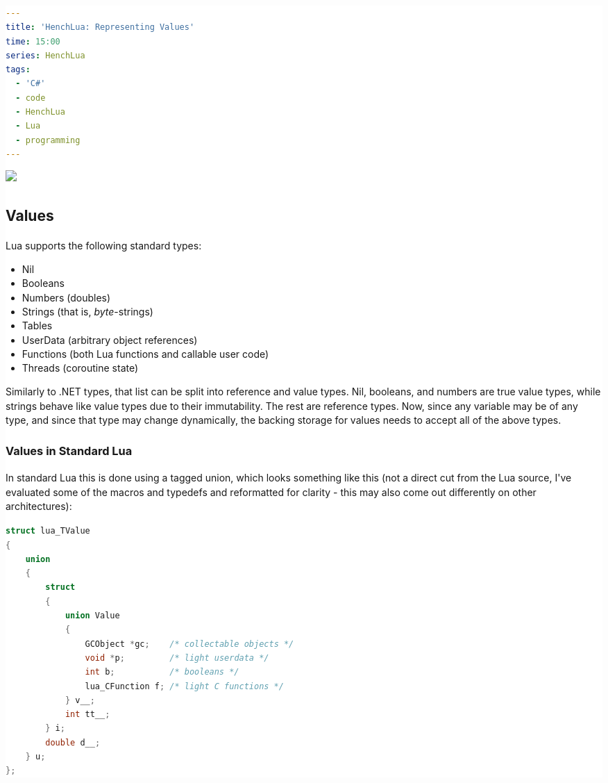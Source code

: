```yaml
---
title: 'HenchLua: Representing Values'
time: 15:00
series: HenchLua
tags:
  - 'C#'
  - code
  - HenchLua
  - Lua
  - programming
---
```


<div class="alignright caption-box">
  <img class="henchie" src="/assets/img/henchies/servo.webp" />
</div>

## Values

Lua supports the following standard types:

  * Nil
  * Booleans
  * Numbers (doubles)
  * Strings (that is, _byte_-strings)
  * Tables
  * UserData (arbitrary object references)
  * Functions (both Lua functions and callable user code)
  * Threads (coroutine state)

Similarly to .NET types, that list can be split into reference and value types. Nil, booleans, and numbers are true value types, while strings behave like value types due to their immutability. The rest are reference types. Now, since any variable may be of any type, and since that type may change dynamically, the backing storage for values needs to accept all of the above types.

### Values in Standard Lua

In standard Lua this is done using a tagged union, which looks something like this (not a direct cut from the Lua source, I've evaluated some of the macros and typedefs and reformatted for clarity - this may also come out differently on other architectures):

```C
struct lua_TValue
{
    union
    {
        struct
        {
            union Value
            {
                GCObject *gc;    /* collectable objects */
                void *p;         /* light userdata */
                int b;           /* booleans */
                lua_CFunction f; /* light C functions */
            } v__;
            int tt__;
        } i;
        double d__;
    } u;
};
```
